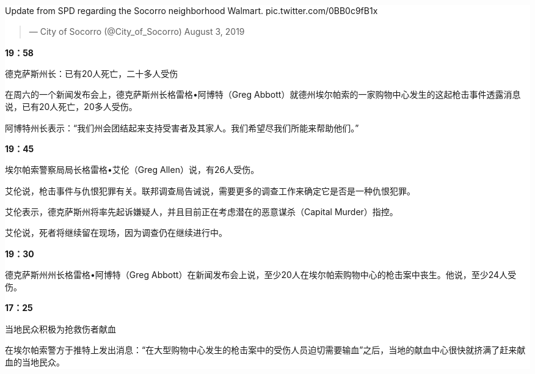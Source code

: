 <p>
 Update from SPD regarding the Socorro neighborhood Walmart.
 <ok href="https://t.co/0BB0c9fB1x">
  pic.twitter.com/0BB0c9fB1x
 </ok>
</p>
<blockquote class="twitter-tweet" data-lang="en">
 <p>
  — City of Socorro (@City_of_Socorro)
  <ok href="https://twitter.com/City_of_Socorro/status/1157762714342526976?ref_src=twsrc%5Etfw">
   August 3, 2019
  </ok>
 </p>
</blockquote>
<p>
 <p>
  <strong>
   19：58
  </strong>
 </p>
 <p>
  德克萨斯州长：已有20人死亡，二十多人受伤
 </p>
 <p>
  在周六的一个新闻发布会上，德克萨斯州长格雷格•阿博特（Greg Abbott）就德州埃尔帕索的一家购物中心发生的这起枪击事件透露消息说，已有20人死亡，20多人受伤。
 </p>
 <p>
  阿博特州长表示：“我们州会团结起来支持受害者及其家人。我们希望尽我们所能来帮助他们。”
 </p>
 <p>
  <strong>
   19：45
  </strong>
 </p>
 <p>
  埃尔帕索警察局局长格雷格•艾伦（Greg Allen）说，有26人受伤。
 </p>
 <p>
  艾伦说，枪击事件与仇恨犯罪有关。联邦调查局告诫说，需要更多的调查工作来确定它是否是一种仇恨犯罪。
 </p>
 <p>
  艾伦表示，德克萨斯州将率先起诉嫌疑人，并且目前正在考虑潜在的恶意谋杀（Capital Murder）指控。
 </p>
 <p>
  艾伦说，死者将继续留在现场，因为调查仍在继续进行中。
 </p>
 <p>
  <strong>
   19：30
  </strong>
 </p>
 <p>
  德克萨斯州州长格雷格•阿博特（Greg Abbott）在新闻发布会上说，至少20人在埃尔帕索购物中心的枪击案中丧生。他说，至少24人受伤。
 </p>
 <p>
  <strong>
   17：25
  </strong>
 </p>
 <p>
  当地民众积极为抢救伤者献血
 </p>
 <p>
  在埃尔帕索警方于推特上发出消息：“在大型购物中心发生的枪击案中的受伤人员迫切需要输血”之后，当地的献血中心很快就挤满了赶来献血的当地民众。
